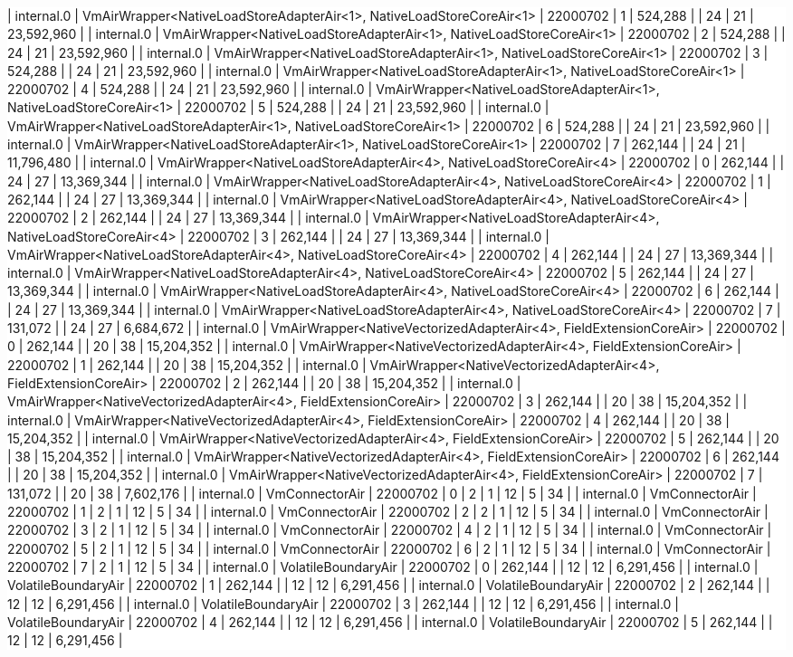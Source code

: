 | internal.0 | VmAirWrapper<NativeLoadStoreAdapterAir<1>, NativeLoadStoreCoreAir<1> | 22000702 | 1 | 524,288 |  | 24 | 21 | 23,592,960 | 
| internal.0 | VmAirWrapper<NativeLoadStoreAdapterAir<1>, NativeLoadStoreCoreAir<1> | 22000702 | 2 | 524,288 |  | 24 | 21 | 23,592,960 | 
| internal.0 | VmAirWrapper<NativeLoadStoreAdapterAir<1>, NativeLoadStoreCoreAir<1> | 22000702 | 3 | 524,288 |  | 24 | 21 | 23,592,960 | 
| internal.0 | VmAirWrapper<NativeLoadStoreAdapterAir<1>, NativeLoadStoreCoreAir<1> | 22000702 | 4 | 524,288 |  | 24 | 21 | 23,592,960 | 
| internal.0 | VmAirWrapper<NativeLoadStoreAdapterAir<1>, NativeLoadStoreCoreAir<1> | 22000702 | 5 | 524,288 |  | 24 | 21 | 23,592,960 | 
| internal.0 | VmAirWrapper<NativeLoadStoreAdapterAir<1>, NativeLoadStoreCoreAir<1> | 22000702 | 6 | 524,288 |  | 24 | 21 | 23,592,960 | 
| internal.0 | VmAirWrapper<NativeLoadStoreAdapterAir<1>, NativeLoadStoreCoreAir<1> | 22000702 | 7 | 262,144 |  | 24 | 21 | 11,796,480 | 
| internal.0 | VmAirWrapper<NativeLoadStoreAdapterAir<4>, NativeLoadStoreCoreAir<4> | 22000702 | 0 | 262,144 |  | 24 | 27 | 13,369,344 | 
| internal.0 | VmAirWrapper<NativeLoadStoreAdapterAir<4>, NativeLoadStoreCoreAir<4> | 22000702 | 1 | 262,144 |  | 24 | 27 | 13,369,344 | 
| internal.0 | VmAirWrapper<NativeLoadStoreAdapterAir<4>, NativeLoadStoreCoreAir<4> | 22000702 | 2 | 262,144 |  | 24 | 27 | 13,369,344 | 
| internal.0 | VmAirWrapper<NativeLoadStoreAdapterAir<4>, NativeLoadStoreCoreAir<4> | 22000702 | 3 | 262,144 |  | 24 | 27 | 13,369,344 | 
| internal.0 | VmAirWrapper<NativeLoadStoreAdapterAir<4>, NativeLoadStoreCoreAir<4> | 22000702 | 4 | 262,144 |  | 24 | 27 | 13,369,344 | 
| internal.0 | VmAirWrapper<NativeLoadStoreAdapterAir<4>, NativeLoadStoreCoreAir<4> | 22000702 | 5 | 262,144 |  | 24 | 27 | 13,369,344 | 
| internal.0 | VmAirWrapper<NativeLoadStoreAdapterAir<4>, NativeLoadStoreCoreAir<4> | 22000702 | 6 | 262,144 |  | 24 | 27 | 13,369,344 | 
| internal.0 | VmAirWrapper<NativeLoadStoreAdapterAir<4>, NativeLoadStoreCoreAir<4> | 22000702 | 7 | 131,072 |  | 24 | 27 | 6,684,672 | 
| internal.0 | VmAirWrapper<NativeVectorizedAdapterAir<4>, FieldExtensionCoreAir> | 22000702 | 0 | 262,144 |  | 20 | 38 | 15,204,352 | 
| internal.0 | VmAirWrapper<NativeVectorizedAdapterAir<4>, FieldExtensionCoreAir> | 22000702 | 1 | 262,144 |  | 20 | 38 | 15,204,352 | 
| internal.0 | VmAirWrapper<NativeVectorizedAdapterAir<4>, FieldExtensionCoreAir> | 22000702 | 2 | 262,144 |  | 20 | 38 | 15,204,352 | 
| internal.0 | VmAirWrapper<NativeVectorizedAdapterAir<4>, FieldExtensionCoreAir> | 22000702 | 3 | 262,144 |  | 20 | 38 | 15,204,352 | 
| internal.0 | VmAirWrapper<NativeVectorizedAdapterAir<4>, FieldExtensionCoreAir> | 22000702 | 4 | 262,144 |  | 20 | 38 | 15,204,352 | 
| internal.0 | VmAirWrapper<NativeVectorizedAdapterAir<4>, FieldExtensionCoreAir> | 22000702 | 5 | 262,144 |  | 20 | 38 | 15,204,352 | 
| internal.0 | VmAirWrapper<NativeVectorizedAdapterAir<4>, FieldExtensionCoreAir> | 22000702 | 6 | 262,144 |  | 20 | 38 | 15,204,352 | 
| internal.0 | VmAirWrapper<NativeVectorizedAdapterAir<4>, FieldExtensionCoreAir> | 22000702 | 7 | 131,072 |  | 20 | 38 | 7,602,176 | 
| internal.0 | VmConnectorAir | 22000702 | 0 | 2 | 1 | 12 | 5 | 34 | 
| internal.0 | VmConnectorAir | 22000702 | 1 | 2 | 1 | 12 | 5 | 34 | 
| internal.0 | VmConnectorAir | 22000702 | 2 | 2 | 1 | 12 | 5 | 34 | 
| internal.0 | VmConnectorAir | 22000702 | 3 | 2 | 1 | 12 | 5 | 34 | 
| internal.0 | VmConnectorAir | 22000702 | 4 | 2 | 1 | 12 | 5 | 34 | 
| internal.0 | VmConnectorAir | 22000702 | 5 | 2 | 1 | 12 | 5 | 34 | 
| internal.0 | VmConnectorAir | 22000702 | 6 | 2 | 1 | 12 | 5 | 34 | 
| internal.0 | VmConnectorAir | 22000702 | 7 | 2 | 1 | 12 | 5 | 34 | 
| internal.0 | VolatileBoundaryAir | 22000702 | 0 | 262,144 |  | 12 | 12 | 6,291,456 | 
| internal.0 | VolatileBoundaryAir | 22000702 | 1 | 262,144 |  | 12 | 12 | 6,291,456 | 
| internal.0 | VolatileBoundaryAir | 22000702 | 2 | 262,144 |  | 12 | 12 | 6,291,456 | 
| internal.0 | VolatileBoundaryAir | 22000702 | 3 | 262,144 |  | 12 | 12 | 6,291,456 | 
| internal.0 | VolatileBoundaryAir | 22000702 | 4 | 262,144 |  | 12 | 12 | 6,291,456 | 
| internal.0 | VolatileBoundaryAir | 22000702 | 5 | 262,144 |  | 12 | 12 | 6,291,456 | 